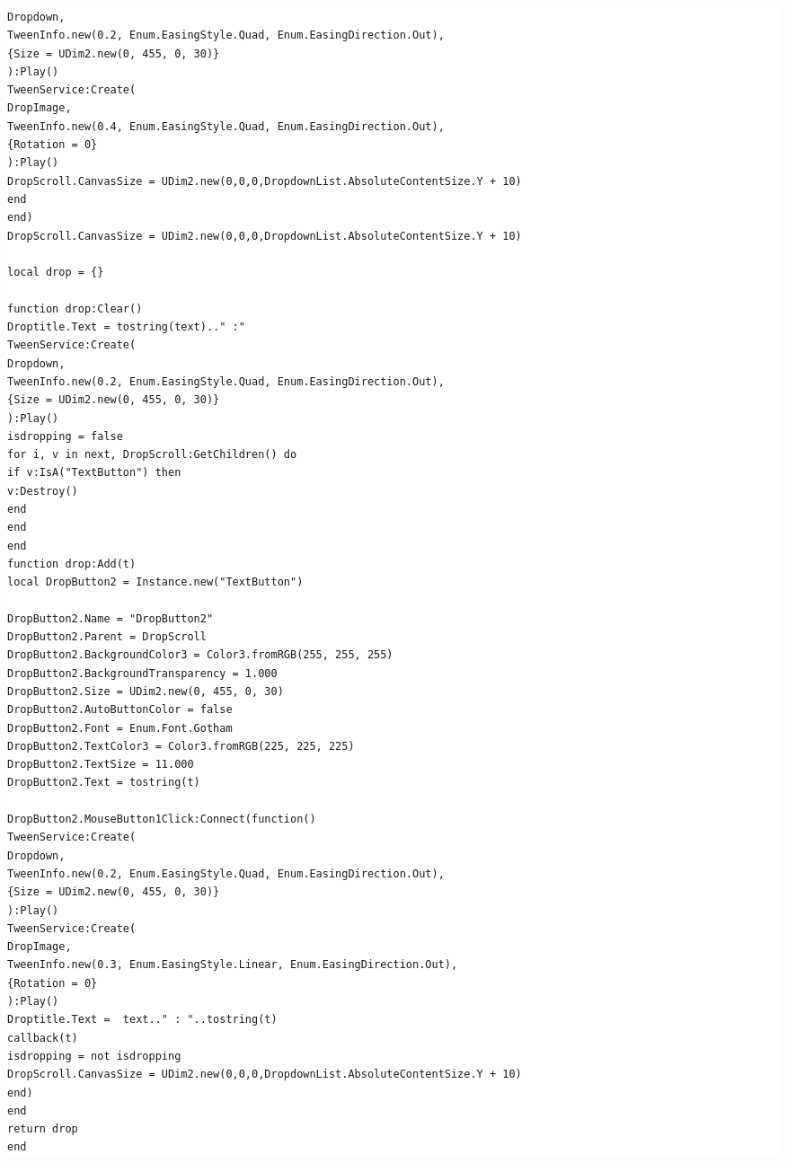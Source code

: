     Dropdown,
    TweenInfo.new(0.2, Enum.EasingStyle.Quad, Enum.EasingDirection.Out),
    {Size = UDim2.new(0, 455, 0, 30)}
    ):Play()
    TweenService:Create(
    DropImage,
    TweenInfo.new(0.4, Enum.EasingStyle.Quad, Enum.EasingDirection.Out),
    {Rotation = 0}
    ):Play()
    DropScroll.CanvasSize = UDim2.new(0,0,0,DropdownList.AbsoluteContentSize.Y + 10)
    end
    end)
    DropScroll.CanvasSize = UDim2.new(0,0,0,DropdownList.AbsoluteContentSize.Y + 10)
    
    local drop = {}
    
    function drop:Clear()
    Droptitle.Text = tostring(text).." :"
    TweenService:Create(
    Dropdown,
    TweenInfo.new(0.2, Enum.EasingStyle.Quad, Enum.EasingDirection.Out),
    {Size = UDim2.new(0, 455, 0, 30)}
    ):Play()
    isdropping = false
    for i, v in next, DropScroll:GetChildren() do
    if v:IsA("TextButton") then
    v:Destroy()
    end
    end
    end
    function drop:Add(t)
    local DropButton2 = Instance.new("TextButton")
    
    DropButton2.Name = "DropButton2"
    DropButton2.Parent = DropScroll
    DropButton2.BackgroundColor3 = Color3.fromRGB(255, 255, 255)
    DropButton2.BackgroundTransparency = 1.000
    DropButton2.Size = UDim2.new(0, 455, 0, 30)
    DropButton2.AutoButtonColor = false
    DropButton2.Font = Enum.Font.Gotham
    DropButton2.TextColor3 = Color3.fromRGB(225, 225, 225)
    DropButton2.TextSize = 11.000
    DropButton2.Text = tostring(t)
    
    DropButton2.MouseButton1Click:Connect(function()
    TweenService:Create(
    Dropdown,
    TweenInfo.new(0.2, Enum.EasingStyle.Quad, Enum.EasingDirection.Out),
    {Size = UDim2.new(0, 455, 0, 30)}
    ):Play()
    TweenService:Create(
    DropImage,
    TweenInfo.new(0.3, Enum.EasingStyle.Linear, Enum.EasingDirection.Out),
    {Rotation = 0}
    ):Play()
    Droptitle.Text =  text.." : "..tostring(t)
    callback(t)
    isdropping = not isdropping
    DropScroll.CanvasSize = UDim2.new(0,0,0,DropdownList.AbsoluteContentSize.Y + 10)
    end)
    end
    return drop
    end
    